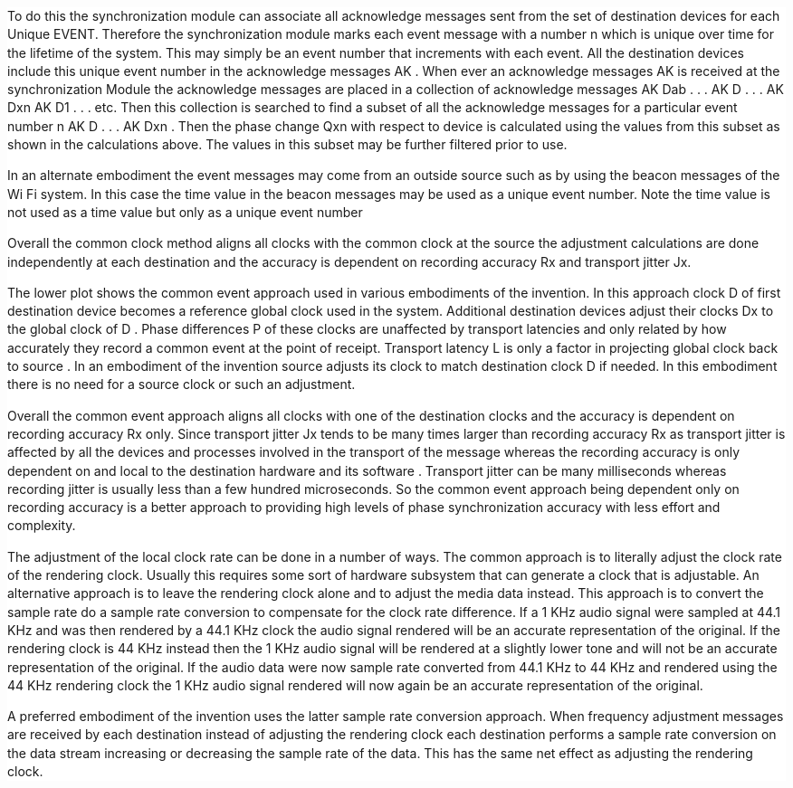 To do this the synchronization module can associate all acknowledge messages sent from the set of destination devices for each Unique EVENT. Therefore the synchronization module marks each event message with a number n which is unique over time for the lifetime of the system. This may simply be an event number that increments with each event. All the destination devices include this unique event number in the acknowledge messages AK . When ever an acknowledge messages AK is received at the synchronization Module the acknowledge messages are placed in a collection of acknowledge messages AK Dab . . . AK D . . . AK Dxn AK D1 . . . etc. Then this collection is searched to find a subset of all the acknowledge messages for a particular event number n AK D . . . AK Dxn . Then the phase change Qxn with respect to device is calculated using the values from this subset as shown in the calculations above. The values in this subset may be further filtered prior to use.

In an alternate embodiment the event messages may come from an outside source such as by using the beacon messages of the Wi Fi system. In this case the time value in the beacon messages may be used as a unique event number. Note the time value is not used as a time value but only as a unique event number

Overall the common clock method aligns all clocks with the common clock at the source the adjustment calculations are done independently at each destination and the accuracy is dependent on recording accuracy Rx and transport jitter Jx.

The lower plot shows the common event approach used in various embodiments of the invention. In this approach clock D of first destination device becomes a reference global clock used in the system. Additional destination devices adjust their clocks Dx to the global clock of D . Phase differences P of these clocks are unaffected by transport latencies and only related by how accurately they record a common event at the point of receipt. Transport latency L is only a factor in projecting global clock back to source . In an embodiment of the invention source adjusts its clock to match destination clock D if needed. In this embodiment there is no need for a source clock or such an adjustment.

Overall the common event approach aligns all clocks with one of the destination clocks and the accuracy is dependent on recording accuracy Rx only. Since transport jitter Jx tends to be many times larger than recording accuracy Rx as transport jitter is affected by all the devices and processes involved in the transport of the message whereas the recording accuracy is only dependent on and local to the destination hardware and its software . Transport jitter can be many milliseconds whereas recording jitter is usually less than a few hundred microseconds. So the common event approach being dependent only on recording accuracy is a better approach to providing high levels of phase synchronization accuracy with less effort and complexity.

The adjustment of the local clock rate can be done in a number of ways. The common approach is to literally adjust the clock rate of the rendering clock. Usually this requires some sort of hardware subsystem that can generate a clock that is adjustable. An alternative approach is to leave the rendering clock alone and to adjust the media data instead. This approach is to convert the sample rate do a sample rate conversion to compensate for the clock rate difference. If a 1 KHz audio signal were sampled at 44.1 KHz and was then rendered by a 44.1 KHz clock the audio signal rendered will be an accurate representation of the original. If the rendering clock is 44 KHz instead then the 1 KHz audio signal will be rendered at a slightly lower tone and will not be an accurate representation of the original. If the audio data were now sample rate converted from 44.1 KHz to 44 KHz and rendered using the 44 KHz rendering clock the 1 KHz audio signal rendered will now again be an accurate representation of the original.

A preferred embodiment of the invention uses the latter sample rate conversion approach. When frequency adjustment messages are received by each destination instead of adjusting the rendering clock each destination performs a sample rate conversion on the data stream increasing or decreasing the sample rate of the data. This has the same net effect as adjusting the rendering clock.
